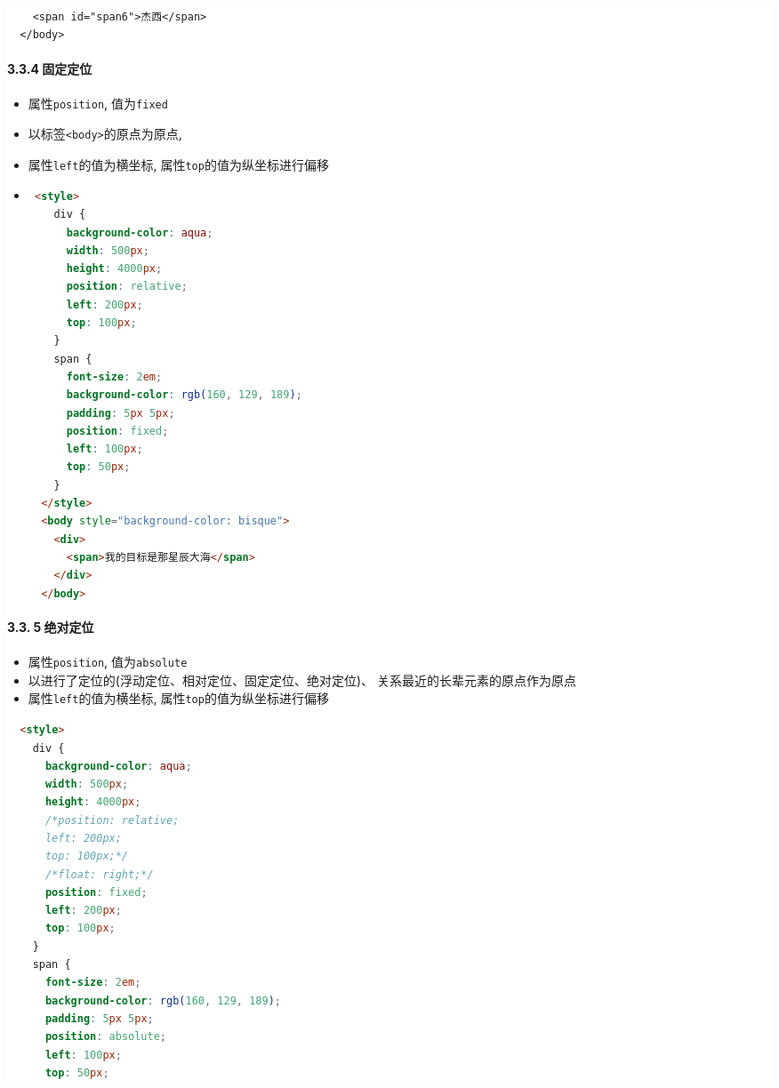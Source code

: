   ```
      <span id="span6">杰西</span>
    </body>
  ```

#### 3.3.4 固定定位

- 属性`position`, 值为`fixed`

- 以标签`<body>`的原点为原点, 

- 属性`left`的值为横坐标, 属性`top`的值为纵坐标进行偏移

- ```html
   <style>
      div {
        background-color: aqua;
        width: 500px;
        height: 4000px;
        position: relative;
        left: 200px;
        top: 100px;
      }
      span {
        font-size: 2em;
        background-color: rgb(160, 129, 189);
        padding: 5px 5px;
        position: fixed;
        left: 100px;
        top: 50px;
      }
    </style>
    <body style="background-color: bisque">
      <div>
        <span>我的目标是那星辰大海</span>
      </div>
    </body>
  ```

#### 3.3. 5 绝对定位

- 属性`position`, 值为`absolute`
- 以进行了定位的(浮动定位、相对定位、固定定位、绝对定位)、 关系最近的长辈元素的原点作为原点
- 属性`left`的值为横坐标, 属性`top`的值为纵坐标进行偏移

```html
  <style>
    div {
      background-color: aqua;
      width: 500px;
      height: 4000px;
      /*position: relative;
      left: 200px;
      top: 100px;*/
      /*float: right;*/
      position: fixed;
      left: 200px;
      top: 100px;
    }
    span {
      font-size: 2em;
      background-color: rgb(160, 129, 189);
      padding: 5px 5px;
      position: absolute;
      left: 100px;
      top: 50px;
  ```